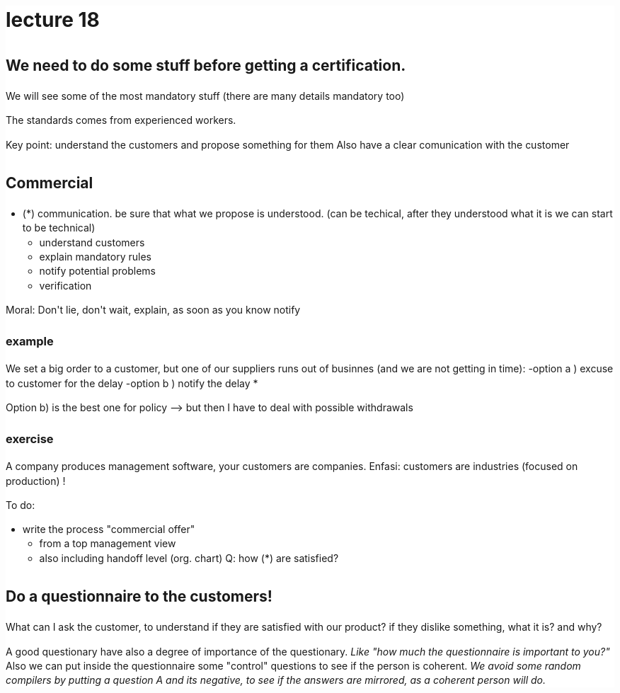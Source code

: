 
# lecture 18

## We need to do some stuff before getting a certification.

We will see some of the most mandatory stuff (there are many details mandatory too)

The standards comes from experienced workers.

Key point: understand the customers and propose something for them
Also have a clear comunication with the customer

## Commercial
- (*) communication. be sure that what we propose is understood. (can be techical, after they understood what it is we can start to be technical)
    - understand customers
    - explain mandatory rules
    - notify potential problems
    - verification 

Moral: Don't lie, don't wait, explain, as soon as you know notify

### example
We set a big order to a customer, but one of our suppliers runs out of businnes (and we are not getting in time):
-option a ) excuse to customer for the delay
-option b ) notify the delay *

Option b) is the best one for policy --> but then I have to deal with possible withdrawals


### exercise
A company produces management software, your customers are companies.
Enfasi: customers are industries (focused on production) !

To do:
- write the process "commercial offer"
    - from a top management view
    - also including handoff level (org. chart)
Q: how (*) are satisfied?

## Do a questionnaire to the customers!
What can I ask the customer, to understand if they are satisfied with our product?
if they dislike something, what it is? and why?

A good questionary have also a degree of importance of the questionary. *Like "how much the questionnaire is important to you?"*
Also we can put inside the questionnaire some "control" questions to see if the person is coherent. *We avoid some random compilers by putting a question A and its negative, to see if the answers are mirrored, as a coherent person will do.*
